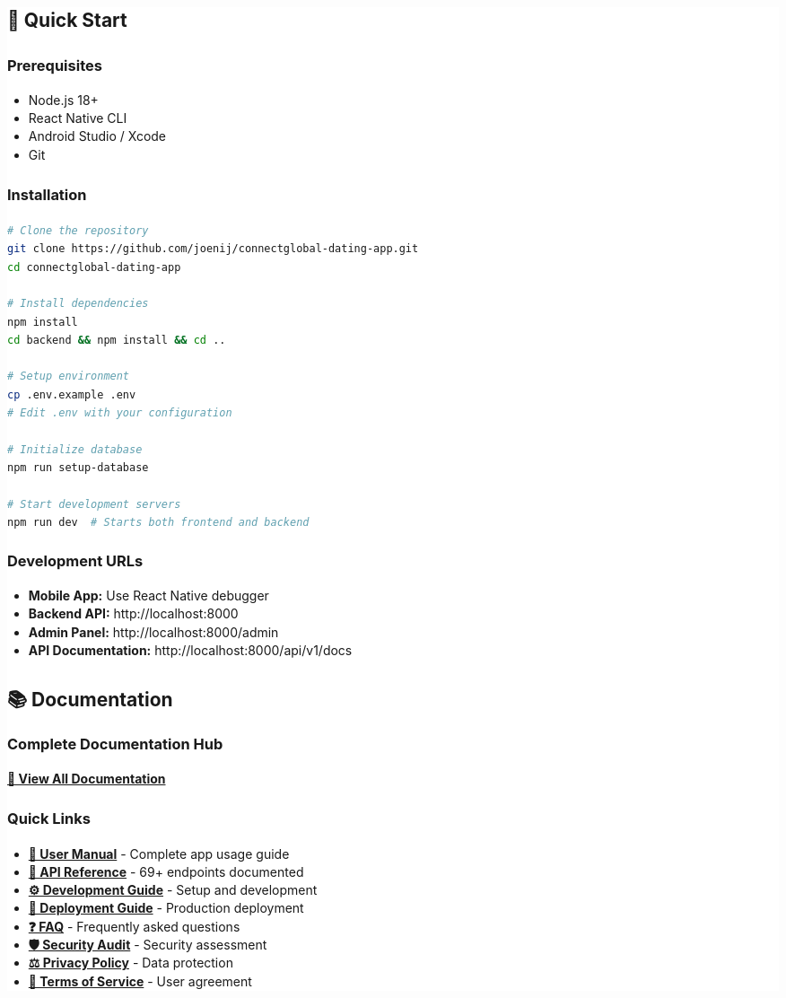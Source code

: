 ## 🚀 Quick Start

### Prerequisites
- Node.js 18+
- React Native CLI
- Android Studio / Xcode
- Git

### Installation
```bash
# Clone the repository
git clone https://github.com/joenij/connectglobal-dating-app.git
cd connectglobal-dating-app

# Install dependencies
npm install
cd backend && npm install && cd ..

# Setup environment
cp .env.example .env
# Edit .env with your configuration

# Initialize database
npm run setup-database

# Start development servers
npm run dev  # Starts both frontend and backend
```

### Development URLs
- **Mobile App:** Use React Native debugger
- **Backend API:** http://localhost:8000
- **Admin Panel:** http://localhost:8000/admin
- **API Documentation:** http://localhost:8000/api/v1/docs

## 📚 Documentation

### Complete Documentation Hub
**[📖 View All Documentation](./docs/README.md)**

### Quick Links
- **[🎯 User Manual](./docs/user/USER_MANUAL.md)** - Complete app usage guide
- **[🔧 API Reference](./docs/api/API_REFERENCE.md)** - 69+ endpoints documented
- **[⚙️ Development Guide](./DEVELOPMENT_GUIDE.md)** - Setup and development
- **[🚀 Deployment Guide](./DEPLOYMENT_GUIDE.md)** - Production deployment
- **[❓ FAQ](./docs/user/FAQ.md)** - Frequently asked questions
- **[🛡️ Security Audit](./SICHERHEITSAUDIT_BERICHT.md)** - Security assessment
- **[⚖️ Privacy Policy](./docs/legal/PRIVACY_POLICY.md)** - Data protection
- **[📜 Terms of Service](./docs/legal/TERMS_OF_SERVICE.md)** - User agreement
